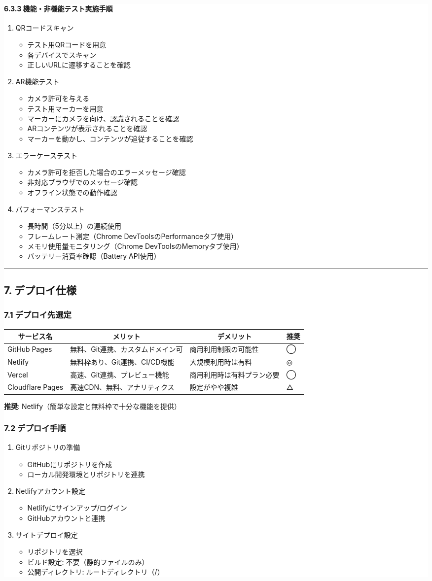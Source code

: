 #### 6.3.3 機能・非機能テスト実施手順
1. QRコードスキャン
   - テスト用QRコードを用意
   - 各デバイスでスキャン
   - 正しいURLに遷移することを確認

2. AR機能テスト
   - カメラ許可を与える
   - テスト用マーカーを用意
   - マーカーにカメラを向け、認識されることを確認
   - ARコンテンツが表示されることを確認
   - マーカーを動かし、コンテンツが追従することを確認

3. エラーケーステスト
   - カメラ許可を拒否した場合のエラーメッセージ確認
   - 非対応ブラウザでのメッセージ確認
   - オフライン状態での動作確認

4. パフォーマンステスト
   - 長時間（5分以上）の連続使用
   - フレームレート測定（Chrome DevToolsのPerformanceタブ使用）
   - メモリ使用量モニタリング（Chrome DevToolsのMemoryタブ使用）
   - バッテリー消費率確認（Battery API使用）

---

## 7. デプロイ仕様

### 7.1 デプロイ先選定

| サービス名       | メリット                          | デメリット                 | 推奨 |
| ---------------- | --------------------------------- | -------------------------- | ---- |
| GitHub Pages     | 無料、Git連携、カスタムドメイン可 | 商用利用制限の可能性       | ◯    |
| Netlify          | 無料枠あり、Git連携、CI/CD機能    | 大規模利用時は有料         | ◎    |
| Vercel           | 高速、Git連携、プレビュー機能     | 商用利用時は有料プラン必要 | ◯    |
| Cloudflare Pages | 高速CDN、無料、アナリティクス     | 設定がやや複雑             | △    |

**推奨**: Netlify（簡単な設定と無料枠で十分な機能を提供）

### 7.2 デプロイ手順

1. Gitリポジトリの準備
   - GitHubにリポジトリを作成
   - ローカル開発環境とリポジトリを連携

2. Netlifyアカウント設定
   - Netlifyにサインアップ/ログイン
   - GitHubアカウントと連携

3. サイトデプロイ設定
   - リポジトリを選択
   - ビルド設定: 不要（静的ファイルのみ）
   - 公開ディレクトリ: ルートディレクトリ（/）
